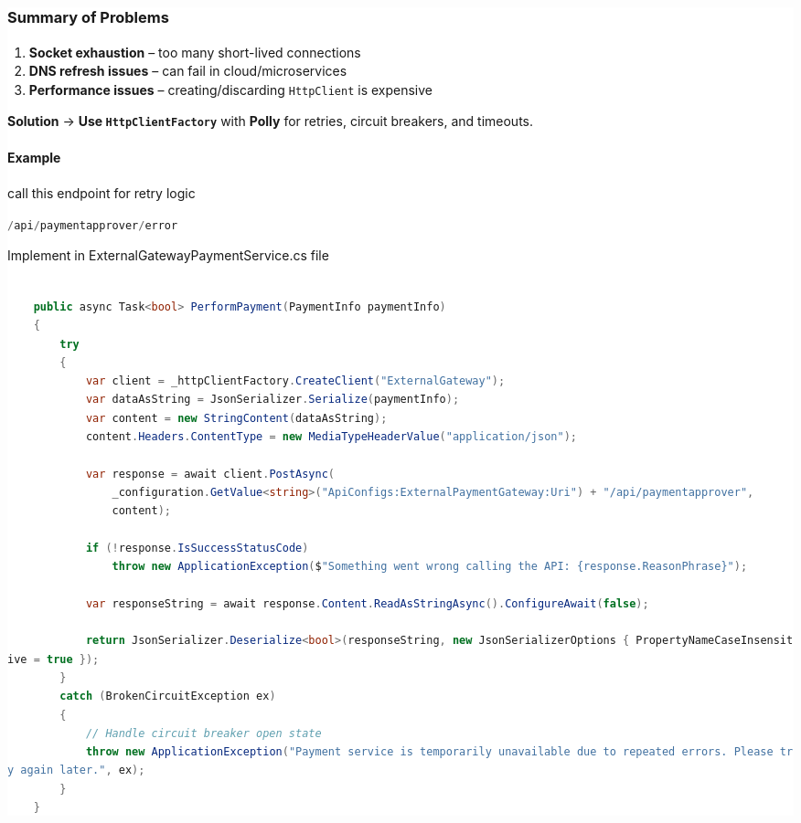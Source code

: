 ### **Summary of Problems**

1. **Socket exhaustion** – too many short-lived connections
2. **DNS refresh issues** – can fail in cloud/microservices
3. **Performance issues** – creating/discarding `HttpClient` is expensive

**Solution** → **Use `HttpClientFactory`** with **Polly** for retries, circuit breakers, and timeouts.



#### Example 

call this endpoint for retry logic
```c#
/api/paymentapprover/error
```

Implement in ExternalGatewayPaymentService.cs file

```c#
    
    public async Task<bool> PerformPayment(PaymentInfo paymentInfo)
    {
        try
        {
            var client = _httpClientFactory.CreateClient("ExternalGateway");
            var dataAsString = JsonSerializer.Serialize(paymentInfo);
            var content = new StringContent(dataAsString);
            content.Headers.ContentType = new MediaTypeHeaderValue("application/json");

            var response = await client.PostAsync(
                _configuration.GetValue<string>("ApiConfigs:ExternalPaymentGateway:Uri") + "/api/paymentapprover",
                content);

            if (!response.IsSuccessStatusCode)
                throw new ApplicationException($"Something went wrong calling the API: {response.ReasonPhrase}");

            var responseString = await response.Content.ReadAsStringAsync().ConfigureAwait(false);

            return JsonSerializer.Deserialize<bool>(responseString, new JsonSerializerOptions { PropertyNameCaseInsensitive = true });
        }
        catch (BrokenCircuitException ex)
        {
            // Handle circuit breaker open state
            throw new ApplicationException("Payment service is temporarily unavailable due to repeated errors. Please try again later.", ex);
        }
    }
```